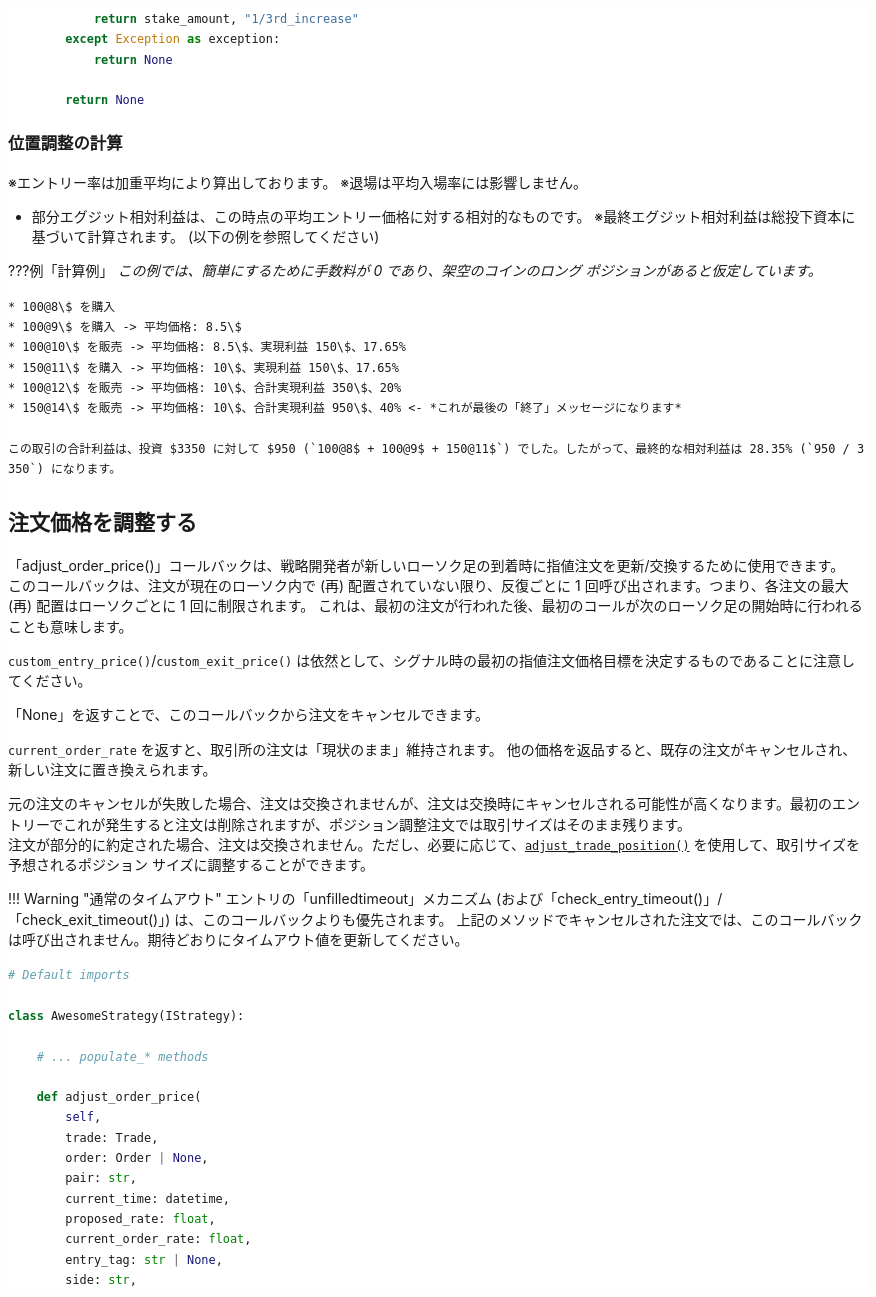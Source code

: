 ``` python
            return stake_amount, "1/3rd_increase"
        except Exception as exception:
            return None

        return None

```
### 位置調整の計算

※エントリー率は加重平均により算出しております。
※退場は平均入場率には影響しません。
* 部分エグジット相対利益は、この時点の平均エントリー価格に対する相対的なものです。
※最終エグジット相対利益は総投下資本に基づいて計算されます。 (以下の例を参照してください)

???例「計算例」
    *この例では、簡単にするために手数料が 0 であり、架空のコインのロング ポジションがあると仮定しています。*  
    
    * 100@8\$ を購入 
    * 100@9\$ を購入 -> 平均価格: 8.5\$
    * 100@10\$ を販売 -> 平均価格: 8.5\$、実現利益 150\$、17.65%
    * 150@11\$ を購入 -> 平均価格: 10\$、実現利益 150\$、17.65%
    * 100@12\$ を販売 -> 平均価格: 10\$、合計実現利益 350\$、20%
    * 150@14\$ を販売 -> 平均価格: 10\$、合計実現利益 950\$、40% <- *これが最後の「終了」メッセージになります*

    この取引の合計利益は、投資 $3350 に対して $950 (`100@8$ + 100@9$ + 150@11$`) でした。したがって、最終的な相対利益は 28.35% (`950 / 3350`) になります。

## 注文価格を調整する

「adjust_order_price()」コールバックは、戦略開発者が新しいローソク足の到着時に指値注文を更新/交換するために使用できます。  
このコールバックは、注文が現在のローソク内で (再) 配置されていない限り、反復ごとに 1 回呼び出されます。つまり、各注文の最大 (再) 配置はローソクごとに 1 回に制限されます。
これは、最初の注文が行われた後、最初のコールが次のローソク足の開始時に行われることも意味します。

`custom_entry_price()`/`custom_exit_price()` は依然として、シグナル時の最初の指値注文価格目標を決定するものであることに注意してください。

「None」を返すことで、このコールバックから注文をキャンセルできます。

`current_order_rate` を返すと、取引所の注文は「現状のまま」維持されます。
他の価格を返品すると、既存の注文がキャンセルされ、新しい注文に置き換えられます。

元の注文のキャンセルが失敗した場合、注文は交換されませんが、注文は交換時にキャンセルされる可能性が高くなります。最初のエントリーでこれが発生すると注文は削除されますが、ポジション調整注文では取引サイズはそのまま残ります。  
注文が部分的に約定された場合、注文は交換されません。ただし、必要に応じて、[`adjust_trade_position()`](#adjust-trade-position) を使用して、取引サイズを予想されるポジション サイズに調整することができます。

!!! Warning "通常のタイムアウト"
    エントリの「unfilledtimeout」メカニズム (および「check_entry_timeout()」/「check_exit_timeout()」) は、このコールバックよりも優先されます。
    上記のメソッドでキャンセルされた注文では、このコールバックは呼び出されません。期待どおりにタイムアウト値を更新してください。
```python
# Default imports

class AwesomeStrategy(IStrategy):

    # ... populate_* methods

    def adjust_order_price(
        self,
        trade: Trade,
        order: Order | None,
        pair: str,
        current_time: datetime,
        proposed_rate: float,
        current_order_rate: float,
        entry_tag: str | None,
        side: str,
```